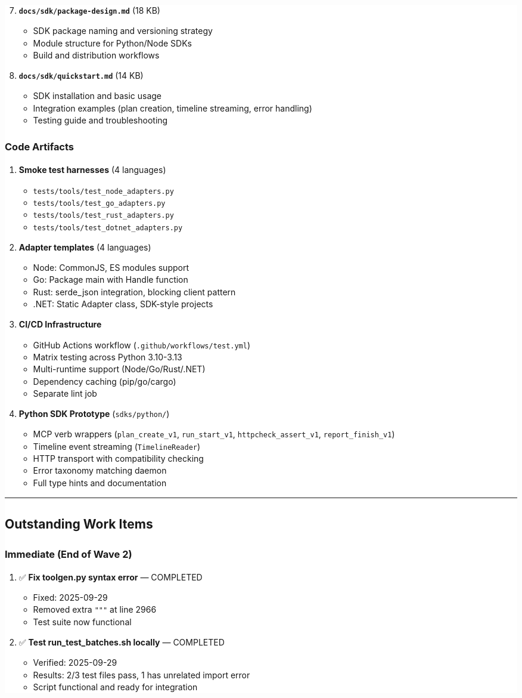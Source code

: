 7. **`docs/sdk/package-design.md`** (18 KB)
   - SDK package naming and versioning strategy
   - Module structure for Python/Node SDKs
   - Build and distribution workflows

8. **`docs/sdk/quickstart.md`** (14 KB)
   - SDK installation and basic usage
   - Integration examples (plan creation, timeline streaming, error handling)
   - Testing guide and troubleshooting

### Code Artifacts

1. **Smoke test harnesses** (4 languages)
   - `tests/tools/test_node_adapters.py`
   - `tests/tools/test_go_adapters.py`
   - `tests/tools/test_rust_adapters.py`
   - `tests/tools/test_dotnet_adapters.py`

2. **Adapter templates** (4 languages)
   - Node: CommonJS, ES modules support
   - Go: Package main with Handle function
   - Rust: serde_json integration, blocking client pattern
   - .NET: Static Adapter class, SDK-style projects

3. **CI/CD Infrastructure**
   - GitHub Actions workflow (`.github/workflows/test.yml`)
   - Matrix testing across Python 3.10-3.13
   - Multi-runtime support (Node/Go/Rust/.NET)
   - Dependency caching (pip/go/cargo)
   - Separate lint job

4. **Python SDK Prototype** (`sdks/python/`)
   - MCP verb wrappers (`plan_create_v1`, `run_start_v1`, `httpcheck_assert_v1`, `report_finish_v1`)
   - Timeline event streaming (`TimelineReader`)
   - HTTP transport with compatibility checking
   - Error taxonomy matching daemon
   - Full type hints and documentation

---

## Outstanding Work Items

### Immediate (End of Wave 2)

1. ✅ **Fix toolgen.py syntax error** — COMPLETED
   - Fixed: 2025-09-29
   - Removed extra `"""` at line 2966
   - Test suite now functional

2. ✅ **Test run_test_batches.sh locally** — COMPLETED
   - Verified: 2025-09-29
   - Results: 2/3 test files pass, 1 has unrelated import error
   - Script functional and ready for integration
